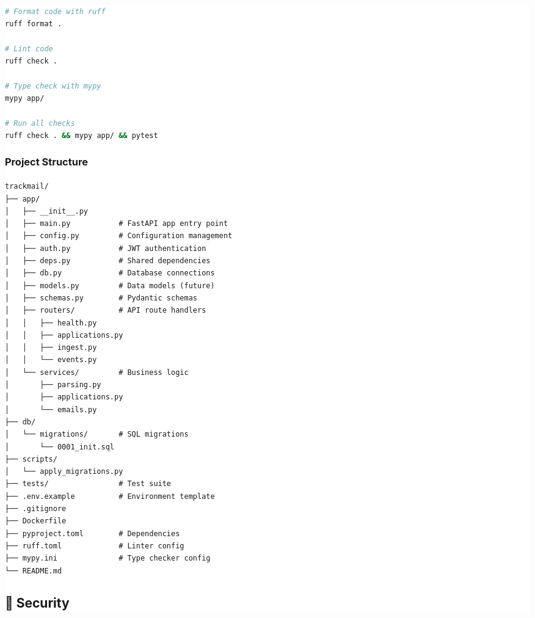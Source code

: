 ```bash
# Format code with ruff
ruff format .

# Lint code
ruff check .

# Type check with mypy
mypy app/

# Run all checks
ruff check . && mypy app/ && pytest
```

### Project Structure

```
trackmail/
├── app/
│   ├── __init__.py
│   ├── main.py           # FastAPI app entry point
│   ├── config.py         # Configuration management
│   ├── auth.py           # JWT authentication
│   ├── deps.py           # Shared dependencies
│   ├── db.py             # Database connections
│   ├── models.py         # Data models (future)
│   ├── schemas.py        # Pydantic schemas
│   ├── routers/          # API route handlers
│   │   ├── health.py
│   │   ├── applications.py
│   │   ├── ingest.py
│   │   └── events.py
│   └── services/         # Business logic
│       ├── parsing.py
│       ├── applications.py
│       └── emails.py
├── db/
│   └── migrations/       # SQL migrations
│       └── 0001_init.sql
├── scripts/
│   └── apply_migrations.py
├── tests/                # Test suite
├── .env.example          # Environment template
├── .gitignore
├── Dockerfile
├── pyproject.toml        # Dependencies
├── ruff.toml             # Linter config
├── mypy.ini              # Type checker config
└── README.md
```

## 🔐 Security
